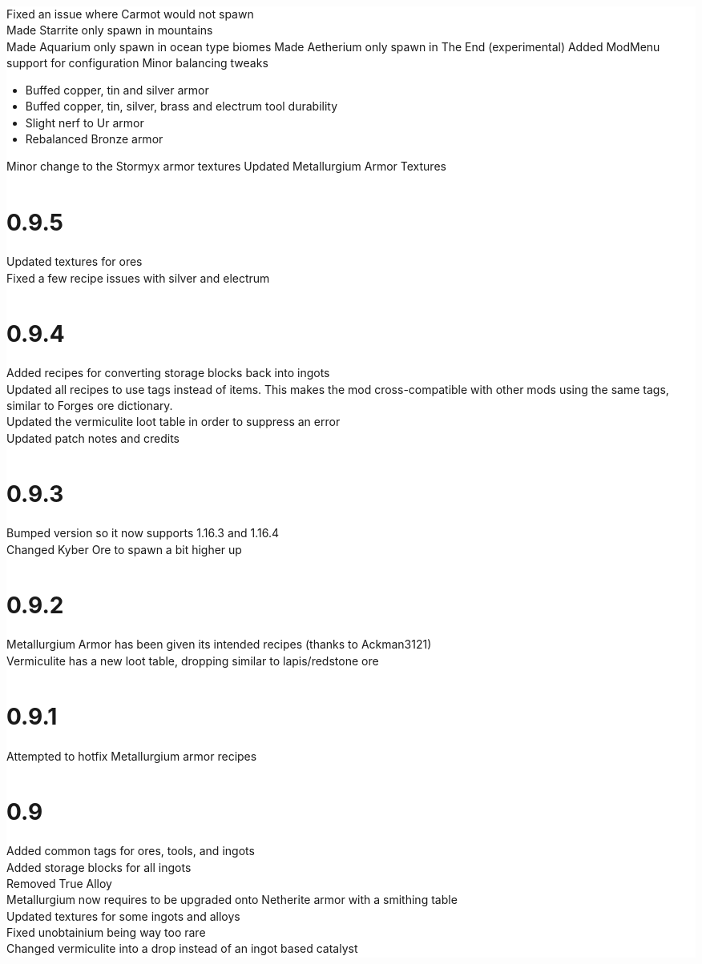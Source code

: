 Fixed an issue where Carmot would not spawn  
Made Starrite only spawn in mountains  
Made Aquarium only spawn in ocean type biomes
Made Aetherium only spawn in The End (experimental)
Added ModMenu support for configuration
Minor balancing tweaks
* Buffed copper, tin and silver armor  
* Buffed copper, tin, silver, brass and electrum tool durability  
* Slight nerf to Ur armor  
* Rebalanced Bronze armor  

Minor change to the Stormyx armor textures 
Updated Metallurgium Armor Textures  


# 0.9.5
Updated textures for ores  
Fixed a few recipe issues with silver and electrum

# 0.9.4
Added recipes for converting storage blocks back into ingots  
Updated all recipes to use tags instead of items. This makes the mod cross-compatible with other mods using the same tags, similar to Forges ore dictionary.  
Updated the vermiculite loot table in order to suppress an error  
Updated patch notes and credits  


# 0.9.3
Bumped version so it now supports 1.16.3 and 1.16.4  
Changed Kyber Ore to spawn a bit higher up  

# 0.9.2
Metallurgium Armor has been given its intended recipes (thanks to Ackman3121)  
Vermiculite has a new loot table, dropping similar to lapis/redstone ore  

# 0.9.1
Attempted to hotfix Metallurgium armor recipes  

# 0.9
Added common tags for ores, tools, and ingots  
Added storage blocks for all ingots  
Removed True Alloy  
Metallurgium now requires to be upgraded onto Netherite armor with a smithing table  
Updated textures for some ingots and alloys  
Fixed unobtainium being way too rare  
Changed vermiculite into a drop instead of an ingot based catalyst
